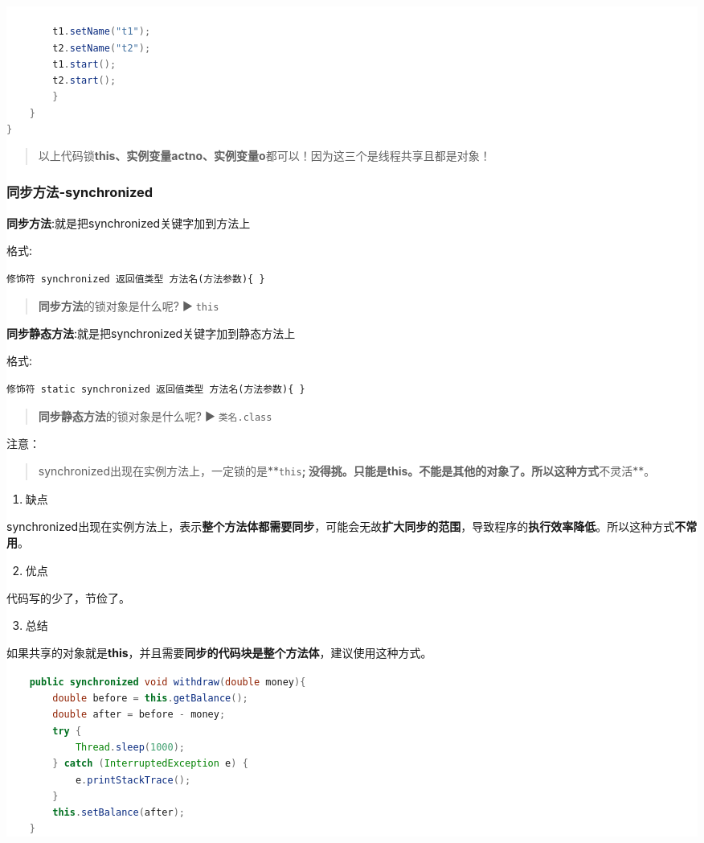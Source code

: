 ```java

        t1.setName("t1");
        t2.setName("t2");
        t1.start();
        t2.start();
    	}
	}
}
```

> 以上代码锁**this、实例变量actno、实例变量o**都可以！因为这三个是线程共享且都是对象！

### 同步方法-synchronized

**同步方法**:就是把synchronized关键字加到方法上

格式:

`修饰符 synchronized 返回值类型 方法名(方法参数){ }`

> **同步方法**的锁对象是什么呢?  :arrow_forward: `this`

**同步静态方法**:就是把synchronized关键字加到静态方法上

格式:

`修饰符 static synchronized 返回值类型 方法名(方法参数){ }`

> **同步静态方法**的锁对象是什么呢? :arrow_forward: `类名.class`

注意：

> synchronized出现在实例方法上，一定锁的是**`this`**; 没得挑。只能是this。不能是其他的对象了。所以这种方式**不灵活**。

1. 缺点

synchronized出现在实例方法上，表示**整个方法体都需要同步**，可能会无故**扩大同步的范围**，导致程序的**执行效率降低**。所以这种方式**不常用**。

2. 优点

代码写的少了，节俭了。

3.  总结

如果共享的对象就是**this**，并且需要**同步的代码块是整个方法体**，建议使用这种方式。

```java
    public synchronized void withdraw(double money){
        double before = this.getBalance();
        double after = before - money;
        try {
            Thread.sleep(1000);
        } catch (InterruptedException e) {
            e.printStackTrace();
        }
        this.setBalance(after);
    }
```
